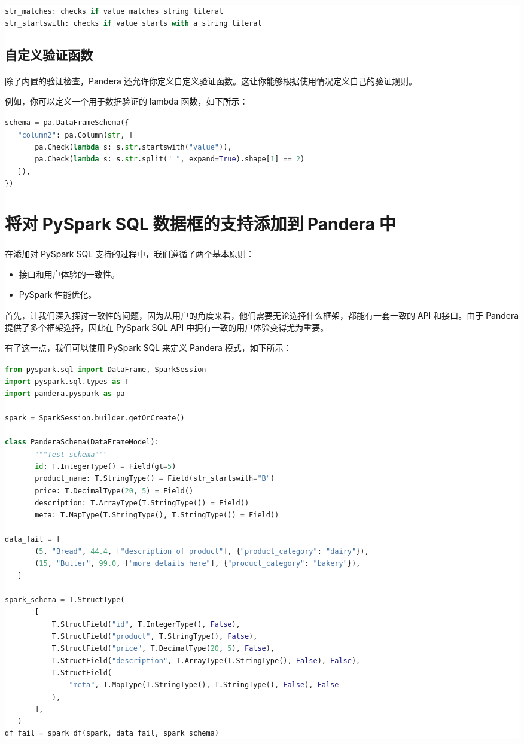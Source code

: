 ```py
str_matches: checks if value matches string literal
str_startswith: checks if value starts with a string literal
```

## 自定义验证函数

除了内置的验证检查，Pandera 还允许你定义自定义验证函数。这让你能够根据使用情况定义自己的验证规则。

例如，你可以定义一个用于数据验证的 lambda 函数，如下所示：

```py
schema = pa.DataFrameSchema({
   "column2": pa.Column(str, [
       pa.Check(lambda s: s.str.startswith("value")),
       pa.Check(lambda s: s.str.split("_", expand=True).shape[1] == 2)
   ]),
})
```

# 将对 PySpark SQL 数据框的支持添加到 Pandera 中

在添加对 PySpark SQL 支持的过程中，我们遵循了两个基本原则：

+   接口和用户体验的一致性。

+   PySpark 性能优化。

首先，让我们深入探讨一致性的问题，因为从用户的角度来看，他们需要无论选择什么框架，都能有一套一致的 API 和接口。由于 Pandera 提供了多个框架选择，因此在 PySpark SQL API 中拥有一致的用户体验变得尤为重要。

有了这一点，我们可以使用 PySpark SQL 来定义 Pandera 模式，如下所示：

```py
from pyspark.sql import DataFrame, SparkSession
import pyspark.sql.types as T
import pandera.pyspark as pa

spark = SparkSession.builder.getOrCreate()

class PanderaSchema(DataFrameModel):
       """Test schema"""
       id: T.IntegerType() = Field(gt=5)
       product_name: T.StringType() = Field(str_startswith="B")
       price: T.DecimalType(20, 5) = Field()
       description: T.ArrayType(T.StringType()) = Field()
       meta: T.MapType(T.StringType(), T.StringType()) = Field()

data_fail = [
       (5, "Bread", 44.4, ["description of product"], {"product_category": "dairy"}),
       (15, "Butter", 99.0, ["more details here"], {"product_category": "bakery"}),
   ]

spark_schema = T.StructType(
       [
           T.StructField("id", T.IntegerType(), False),
           T.StructField("product", T.StringType(), False),
           T.StructField("price", T.DecimalType(20, 5), False),
           T.StructField("description", T.ArrayType(T.StringType(), False), False),
           T.StructField(
               "meta", T.MapType(T.StringType(), T.StringType(), False), False
           ),
       ],
   )
df_fail = spark_df(spark, data_fail, spark_schema)
```
